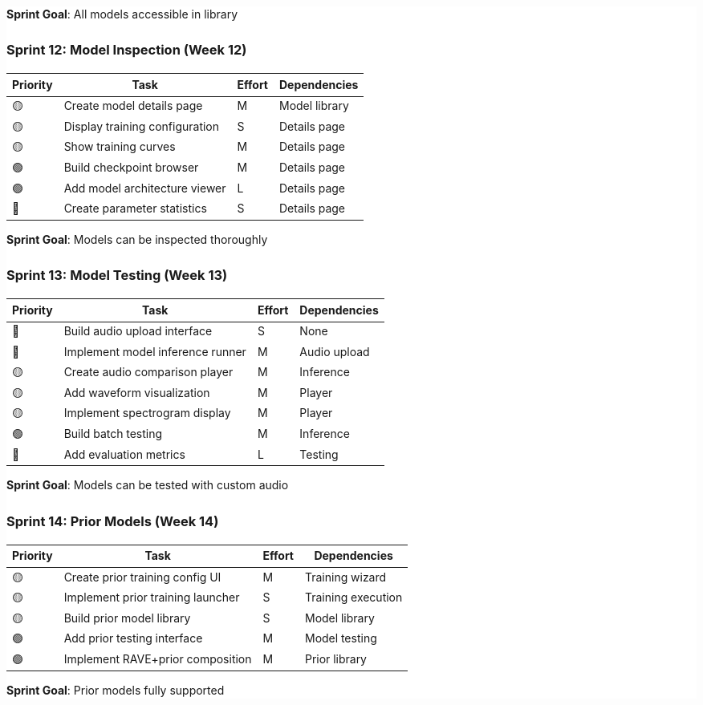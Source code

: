 **Sprint Goal**: All models accessible in library

### Sprint 12: Model Inspection (Week 12)

| Priority | Task | Effort | Dependencies |
|----------|------|--------|--------------|
| 🟡 | Create model details page | M | Model library |
| 🟡 | Display training configuration | S | Details page |
| 🟡 | Show training curves | M | Details page |
| 🟢 | Build checkpoint browser | M | Details page |
| 🟢 | Add model architecture viewer | L | Details page |
| 🔵 | Create parameter statistics | S | Details page |

**Sprint Goal**: Models can be inspected thoroughly

### Sprint 13: Model Testing (Week 13)

| Priority | Task | Effort | Dependencies |
|----------|------|--------|--------------|
| 🔴 | Build audio upload interface | S | None |
| 🔴 | Implement model inference runner | M | Audio upload |
| 🟡 | Create audio comparison player | M | Inference |
| 🟡 | Add waveform visualization | M | Player |
| 🟡 | Implement spectrogram display | M | Player |
| 🟢 | Build batch testing | M | Inference |
| 🔵 | Add evaluation metrics | L | Testing |

**Sprint Goal**: Models can be tested with custom audio

### Sprint 14: Prior Models (Week 14)

| Priority | Task | Effort | Dependencies |
|----------|------|--------|--------------|
| 🟡 | Create prior training config UI | M | Training wizard |
| 🟡 | Implement prior training launcher | S | Training execution |
| 🟡 | Build prior model library | S | Model library |
| 🟢 | Add prior testing interface | M | Model testing |
| 🟢 | Implement RAVE+prior composition | M | Prior library |

**Sprint Goal**: Prior models fully supported
